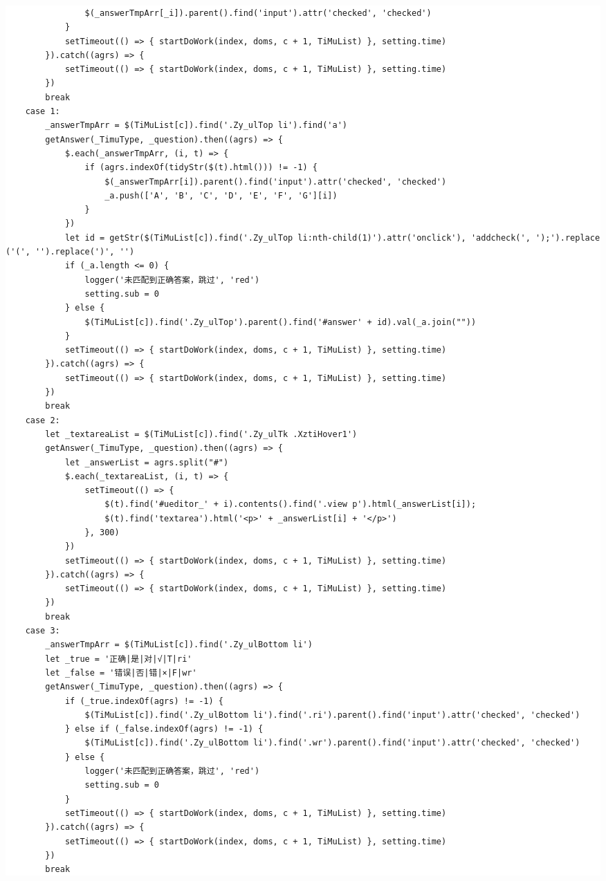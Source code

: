                     $(_answerTmpArr[_i]).parent().find('input').attr('checked', 'checked')
                }
                setTimeout(() => { startDoWork(index, doms, c + 1, TiMuList) }, setting.time)
            }).catch((agrs) => {
                setTimeout(() => { startDoWork(index, doms, c + 1, TiMuList) }, setting.time)
            })
            break
        case 1:
            _answerTmpArr = $(TiMuList[c]).find('.Zy_ulTop li').find('a')
            getAnswer(_TimuType, _question).then((agrs) => {
                $.each(_answerTmpArr, (i, t) => {
                    if (agrs.indexOf(tidyStr($(t).html())) != -1) {
                        $(_answerTmpArr[i]).parent().find('input').attr('checked', 'checked')
                        _a.push(['A', 'B', 'C', 'D', 'E', 'F', 'G'][i])
                    }
                })
                let id = getStr($(TiMuList[c]).find('.Zy_ulTop li:nth-child(1)').attr('onclick'), 'addcheck(', ');').replace('(', '').replace(')', '')
                if (_a.length <= 0) {
                    logger('未匹配到正确答案，跳过', 'red')
                    setting.sub = 0
                } else {
                    $(TiMuList[c]).find('.Zy_ulTop').parent().find('#answer' + id).val(_a.join(""))
                }
                setTimeout(() => { startDoWork(index, doms, c + 1, TiMuList) }, setting.time)
            }).catch((agrs) => {
                setTimeout(() => { startDoWork(index, doms, c + 1, TiMuList) }, setting.time)
            })
            break
        case 2:
            let _textareaList = $(TiMuList[c]).find('.Zy_ulTk .XztiHover1')
            getAnswer(_TimuType, _question).then((agrs) => {
                let _answerList = agrs.split("#")
                $.each(_textareaList, (i, t) => {
                    setTimeout(() => {
                        $(t).find('#ueditor_' + i).contents().find('.view p').html(_answerList[i]);
                        $(t).find('textarea').html('<p>' + _answerList[i] + '</p>')
                    }, 300)
                })
                setTimeout(() => { startDoWork(index, doms, c + 1, TiMuList) }, setting.time)
            }).catch((agrs) => {
                setTimeout(() => { startDoWork(index, doms, c + 1, TiMuList) }, setting.time)
            })
            break
        case 3:
            _answerTmpArr = $(TiMuList[c]).find('.Zy_ulBottom li')
            let _true = '正确|是|对|√|T|ri'
            let _false = '错误|否|错|×|F|wr'
            getAnswer(_TimuType, _question).then((agrs) => {
                if (_true.indexOf(agrs) != -1) {
                    $(TiMuList[c]).find('.Zy_ulBottom li').find('.ri').parent().find('input').attr('checked', 'checked')
                } else if (_false.indexOf(agrs) != -1) {
                    $(TiMuList[c]).find('.Zy_ulBottom li').find('.wr').parent().find('input').attr('checked', 'checked')
                } else {
                    logger('未匹配到正确答案，跳过', 'red')
                    setting.sub = 0
                }
                setTimeout(() => { startDoWork(index, doms, c + 1, TiMuList) }, setting.time)
            }).catch((agrs) => {
                setTimeout(() => { startDoWork(index, doms, c + 1, TiMuList) }, setting.time)
            })
            break